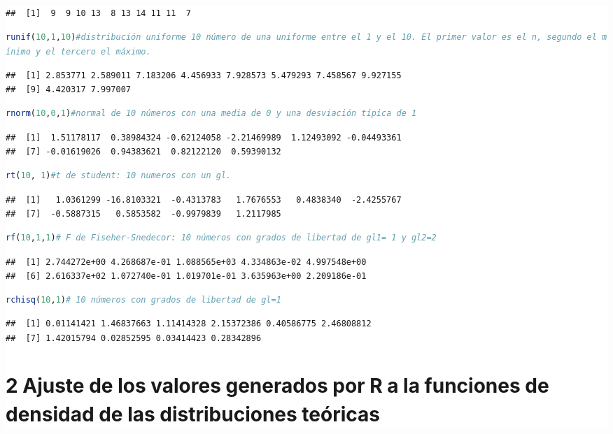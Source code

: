     ##  [1]  9  9 10 13  8 13 14 11 11  7

``` r
runif(10,1,10)#distribución uniforme 10 número de una uniforme entre el 1 y el 10. El primer valor es el n, segundo el mínimo y el tercero el máximo.
```

    ##  [1] 2.853771 2.589011 7.183206 4.456933 7.928573 5.479293 7.458567 9.927155
    ##  [9] 4.420317 7.997007

``` r
rnorm(10,0,1)#normal de 10 números con una media de 0 y una desviación típica de 1
```

    ##  [1]  1.51178117  0.38984324 -0.62124058 -2.21469989  1.12493092 -0.04493361
    ##  [7] -0.01619026  0.94383621  0.82122120  0.59390132

``` r
rt(10, 1)#t de student: 10 numeros con un gl.
```

    ##  [1]   1.0361299 -16.8103321  -0.4313783   1.7676553   0.4838340  -2.4255767
    ##  [7]  -0.5887315   0.5853582  -0.9979839   1.2117985

``` r
rf(10,1,1)# F de Fiseher-Snedecor: 10 números con grados de libertad de gl1= 1 y gl2=2
```

    ##  [1] 2.744272e+00 4.268687e-01 1.088565e+03 4.334863e-02 4.997548e+00
    ##  [6] 2.616337e+02 1.072740e-01 1.019701e-01 3.635963e+00 2.209186e-01

``` r
rchisq(10,1)# 10 números con grados de libertad de gl=1
```

    ##  [1] 0.01141421 1.46837663 1.11414328 2.15372386 0.40586775 2.46808812
    ##  [7] 1.42015794 0.02852595 0.03414423 0.28342896

# 2 Ajuste de los valores generados por R a la funciones de densidad de las distribuciones teóricas
